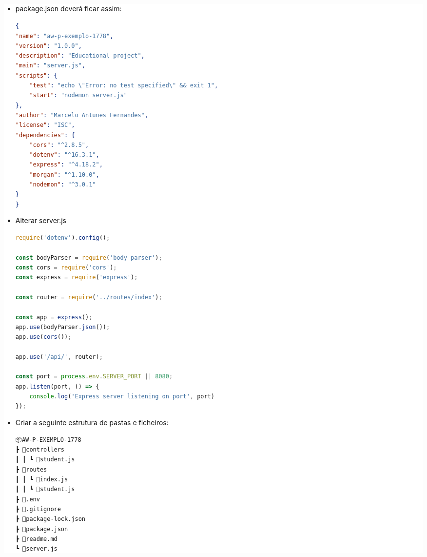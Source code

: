- package.json deverá ficar assim:
    ```json
    {
    "name": "aw-p-exemplo-1778",
    "version": "1.0.0",
    "description": "Educational project",
    "main": "server.js",
    "scripts": {
        "test": "echo \"Error: no test specified\" && exit 1",
        "start": "nodemon server.js"
    },
    "author": "Marcelo Antunes Fernandes",
    "license": "ISC",
    "dependencies": {
        "cors": "^2.8.5",
        "dotenv": "^16.3.1",
        "express": "^4.18.2",
        "morgan": "^1.10.0",
        "nodemon": "^3.0.1"
    }
    }

    ```

- Alterar server.js
    ```javascript
    require('dotenv').config();

    const bodyParser = require('body-parser');
    const cors = require('cors');
    const express = require('express');

    const router = require('../routes/index');

    const app = express();
    app.use(bodyParser.json());
    app.use(cors());

    app.use('/api/', router);

    const port = process.env.SERVER_PORT || 8080;
    app.listen(port, () => {
        console.log('Express server listening on port', port)
    });
    ```

- Criar a seguinte estrutura de pastas e ficheiros:
    ```
    📦AW-P-EXEMPLO-1778
    ┣ 📂controllers
    ┃ ┃ ┗ 📜student.js
    ┣ 📂routes
    ┃ ┃ ┗ 📜index.js
    ┃ ┃ ┗ 📜student.js
    ┣ 📜.env
    ┣ 📜.gitignore
    ┣ 📜package-lock.json
    ┣ 📜package.json
    ┣ 📜readme.md
    ┗ 📜server.js
    ```
